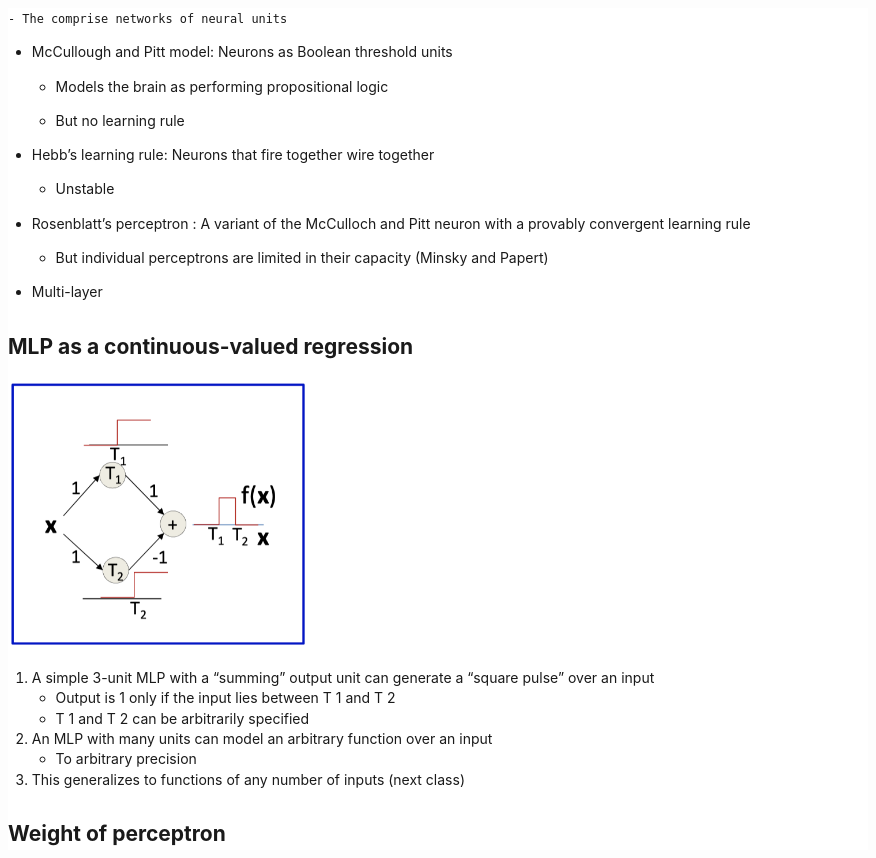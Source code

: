     - The comprise networks of neural units

- McCullough and Pitt model: Neurons as Boolean threshold units

  - Models the brain as performing propositional logic

  - But no learning rule

- Hebb’s learning rule: Neurons that fire together wire together

  - Unstable

- Rosenblatt’s perceptron : A variant of the McCulloch and Pitt neuron with a provably convergent learning rule

  - But individual perceptrons are limited in their capacity (Minsky and Papert)

- Multi-layer


## MLP as a continuous-valued regression

<img src="mlp_1.png" alt="centered image" width="300">

1. A simple 3-unit MLP with a “summing” output unit can generate a “square pulse” over an input
   - Output is 1 only if the input lies between T 1 and T 2
   - T 1 and T 2 can be arbitrarily specified
2. An MLP with many units can model an arbitrary function over an input
   - To arbitrary precision
3. This generalizes to functions of any number of inputs (next class)

## Weight of perceptron
